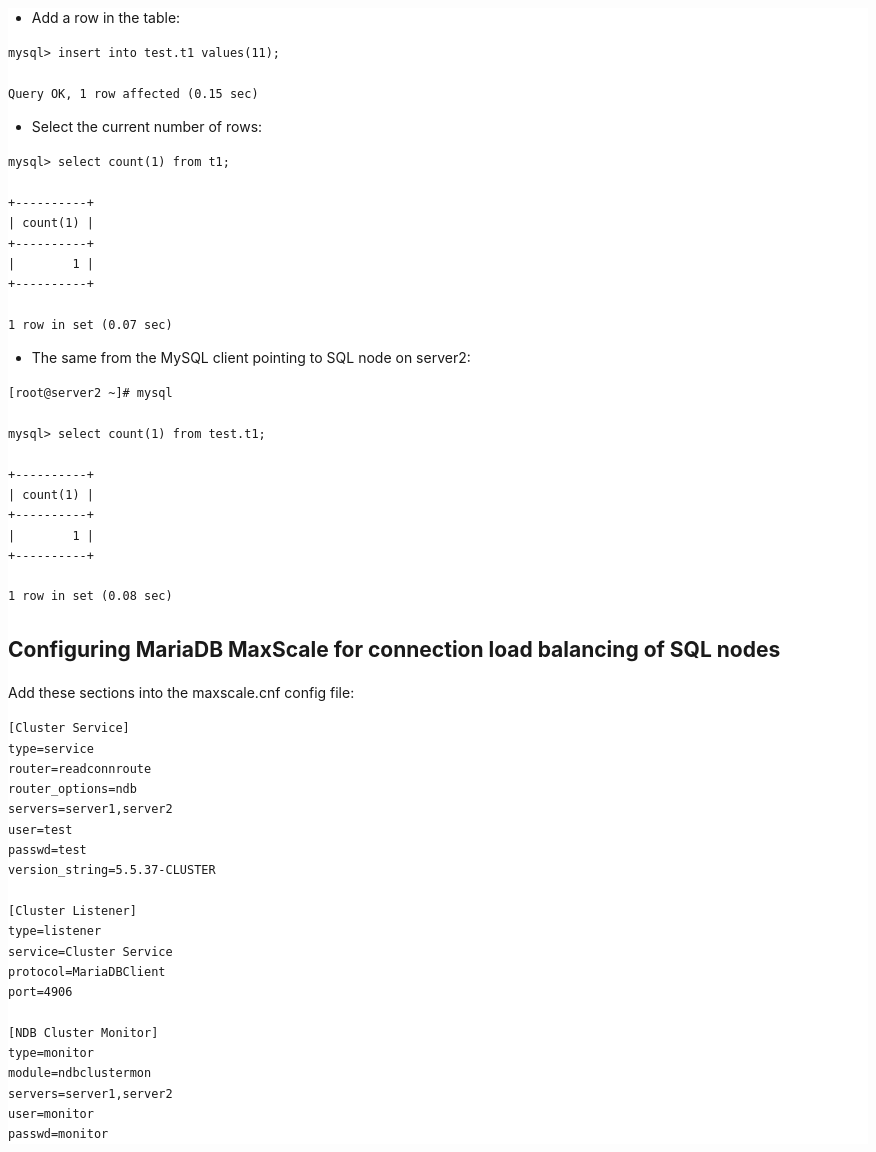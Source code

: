 ```
```

- Add a row in the table:

```
mysql> insert into test.t1 values(11);

Query OK, 1 row affected (0.15 sec)
```

- Select the current number of rows:

```
mysql> select count(1) from t1;

+----------+
| count(1) |
+----------+
|        1 |
+----------+

1 row in set (0.07 sec)
```

- The same from the MySQL client pointing to SQL node on server2:

```
[root@server2 ~]# mysql

mysql> select count(1) from test.t1;

+----------+
| count(1) |
+----------+
|        1 |
+----------+

1 row in set (0.08 sec)
```

## Configuring MariaDB MaxScale for connection load balancing of SQL nodes

Add these sections into the maxscale.cnf config file:

```
[Cluster Service]
type=service
router=readconnroute
router_options=ndb
servers=server1,server2
user=test
passwd=test
version_string=5.5.37-CLUSTER

[Cluster Listener]
type=listener
service=Cluster Service
protocol=MariaDBClient
port=4906

[NDB Cluster Monitor]
type=monitor
module=ndbclustermon
servers=server1,server2
user=monitor
passwd=monitor
```